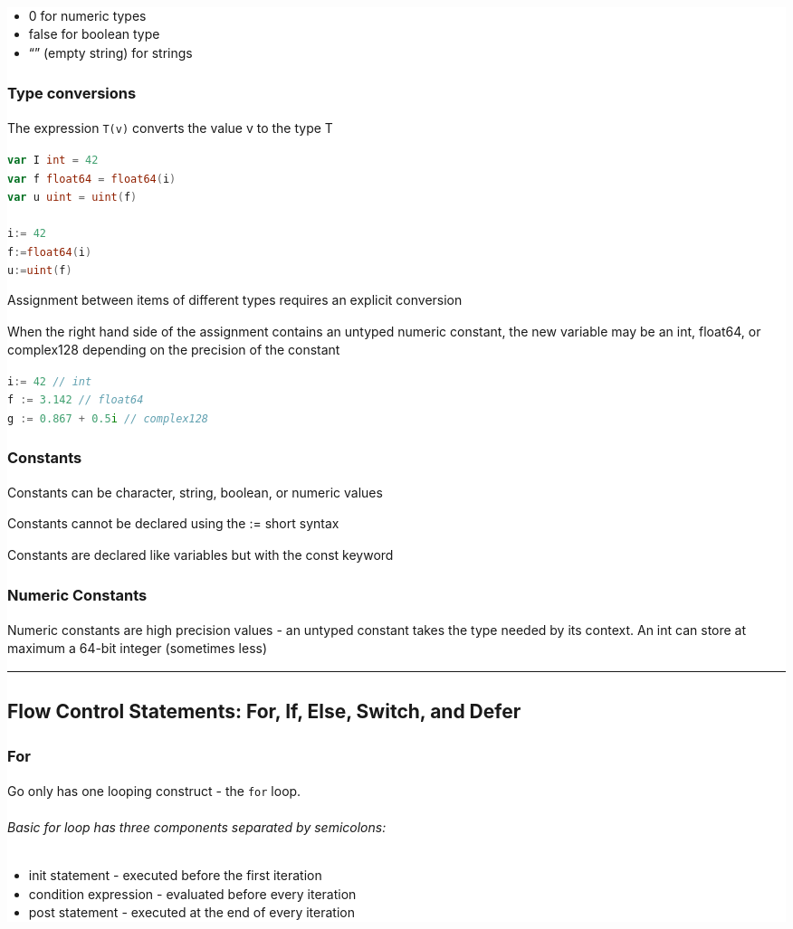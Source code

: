 - 0 for numeric types
- false for boolean type
- “” (empty string) for strings

### Type conversions

The expression `T(v)` converts the value v to the type T

```go
var I int = 42
var f float64 = float64(i)
var u uint = uint(f)

i:= 42
f:=float64(i)
u:=uint(f)
```

Assignment between items of different types requires an explicit conversion

When the right hand side of the assignment contains an untyped numeric constant, the new variable may be an int, float64, or complex128 depending on the precision of the constant

```go
i:= 42 // int
f := 3.142 // float64
g := 0.867 + 0.5i // complex128
```

### Constants

Constants can be character, string, boolean, or numeric values

Constants cannot be declared using the := short syntax

Constants are declared like variables but with the const keyword

### Numeric Constants

Numeric constants are high precision values - an untyped constant takes the type needed by its context. An int can store at maximum a 64-bit integer (sometimes less)

---

## Flow Control Statements: For, If, Else, Switch, and Defer

### For

Go only has one looping construct - the `for` loop.

###### Basic for loop has three components separated by semicolons:

- init statement - executed before the first iteration
- condition expression - evaluated before every iteration
- post statement - executed at the end of every iteration
